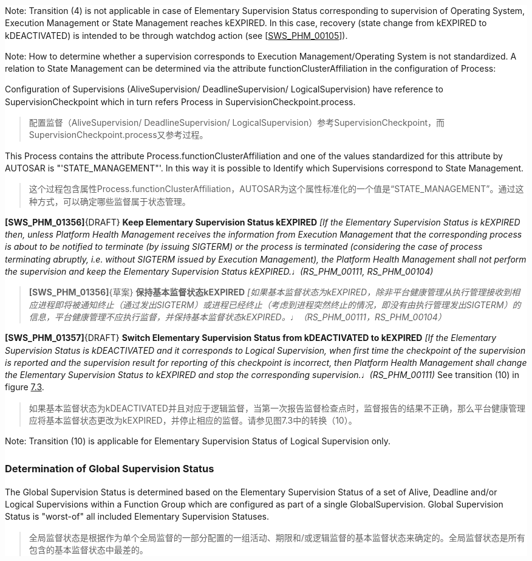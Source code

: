 Note: Transition (4) is not applicable in case of Elementary Supervision Status corresponding to supervision of Operating System, Execution Management or State Management reaches kEXPIRED. In this case, recovery (state change from kEXPIRED to kDEACTIVATED) is intended to be through watchdog action (see [[SWS_PHM_00105](#_bookmark53)]).

Note: How to determine whether a supervision corresponds to Execution Management/Operating System is not standardized. A relation to State Management can be determined via the attribute functionClusterAffiliation in the configuration of Process:


Configuration of Supervisions (AliveSupervision/ DeadlineSupervision/ LogicalSupervision) have reference to SupervisionCheckpoint which in turn refers Process in SupervisionCheckpoint.process.

> 配置监督（AliveSupervision/ DeadlineSupervision/ LogicalSupervision）参考SupervisionCheckpoint，而SupervisionCheckpoint.process又参考过程。


This Process contains the attribute Process.functionClusterAffiliation and one of the values standardized for this attribute by AUTOSAR is \"'STATE_MANAGEMENT\"'. In this way it is possible to Identify which Supervisions correspond to State Management.

> 这个过程包含属性Process.functionClusterAffiliation，AUTOSAR为这个属性标准化的一个值是“STATE_MANAGEMENT”。通过这种方式，可以确定哪些监督属于状态管理。


**[SWS_PHM_01356]**{DRAFT} **Keep Elementary Supervision Status kEXPIRED** *[*If the Elementary Supervision Status is kEXPIRED then, unless Platform Health Management receives the information from Execution Management that the corresponding process is about to be notified to terminate (by issuing SIGTERM) or the process is terminated (considering the case of process terminating abruptly, i.e. without SIGTERM issued by Execution Management), the Platform Health Management shall not perform the supervision and keep the Elementary Supervision Status kEXPIRED.*♩(RS_PHM_00111, RS_PHM_00104)*

> **[SWS_PHM_01356]**{草案} **保持基本监督状态kEXPIRED** *[*如果基本监督状态为kEXPIRED，除非平台健康管理从执行管理接收到相应进程即将被通知终止（通过发出SIGTERM）或进程已经终止（考虑到进程突然终止的情况，即没有由执行管理发出SIGTERM）的信息，平台健康管理不应执行监督，并保持基本监督状态kEXPIRED。*♩（RS_PHM_00111，RS_PHM_00104）*


**[SWS_PHM_01357]**{DRAFT} **Switch Elementary Supervision Status from kDEACTIVATED to kEXPIRED** *[*If the Elementary Supervision Status is kDEACTIVATED and it corresponds to Logical Supervision, when first time the checkpoint of the supervision is reported and the supervision result for reporting of this checkpoint is incorrect, then Platform Health Management shall change the Elementary Supervision Status to kEXPIRED and stop the corresponding supervision.*♩(RS\_PHM_00111)* See transition (10) in figure [7.3](#_bookmark47).

> 如果基本监督状态为kDEACTIVATED并且对应于逻辑监督，当第一次报告监督检查点时，监督报告的结果不正确，那么平台健康管理应将基本监督状态更改为kEXPIRED，并停止相应的监督。请参见图7.3中的转换（10）。

Note: Transition (10) is applicable for Elementary Supervision Status of Logical Supervision only.

### Determination of Global Supervision Status


The Global Supervision Status is determined based on the Elementary Supervision Status of a set of Alive, Deadline and/or Logical Supervisions within a Function Group which are configured as part of a single GlobalSupervision. Global Supervision Status is \"worst-of\" all included Elementary Supervision Statuses.

> 全局监督状态是根据作为单个全局监督的一部分配置的一组活动、期限和/或逻辑监督的基本监督状态来确定的。全局监督状态是所有包含的基本监督状态中最差的。
